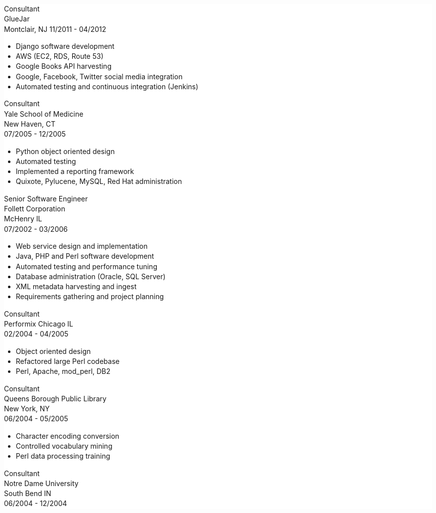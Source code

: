 Consultant  
GlueJar  
Montclair, NJ
11/2011 - 04/2012

* Django software development
* AWS (EC2, RDS, Route 53)
* Google Books API harvesting
* Google, Facebook, Twitter social media integration
* Automated testing and continuous integration (Jenkins)

Consultant  
Yale School of Medicine  
New Haven, CT  
07/2005 - 12/2005

* Python object oriented design
* Automated testing
* Implemented a reporting framework
* Quixote, Pylucene, MySQL, Red Hat administration

Senior Software Engineer  
Follett Corporation  
McHenry IL  
07/2002 - 03/2006

* Web service design and implementation
* Java, PHP and Perl software development
* Automated testing and performance tuning
* Database administration (Oracle, SQL Server)
* XML metadata harvesting and ingest
* Requirements gathering and project planning

Consultant  
Performix
Chicago IL  
02/2004 - 04/2005

* Object oriented design
* Refactored large Perl codebase
* Perl, Apache, mod_perl, DB2

Consultant  
Queens Borough Public Library  
New York, NY  
06/2004 - 05/2005

* Character encoding conversion
* Controlled vocabulary mining
* Perl data processing training

Consultant  
Notre Dame University  
South Bend IN  
06/2004 - 12/2004
